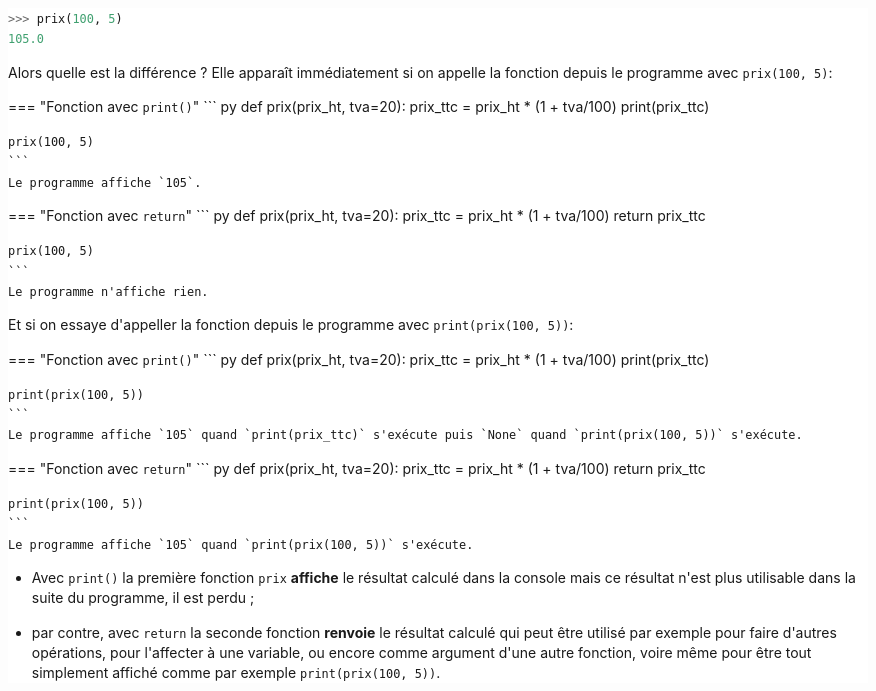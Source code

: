 ``` py
>>> prix(100, 5)
105.0
```

Alors quelle est la différence ? Elle apparaît immédiatement si on appelle la fonction depuis le programme avec `prix(100, 5)`:

=== "Fonction avec `print()`"
    ``` py 
    def prix(prix_ht, tva=20):
        prix_ttc = prix_ht * (1 + tva/100)
        print(prix_ttc)

    prix(100, 5)
    ```
    Le programme affiche `105`.

=== "Fonction avec `return`"
    ``` py 
    def prix(prix_ht, tva=20):
        prix_ttc = prix_ht * (1 + tva/100)
        return prix_ttc
    
    prix(100, 5)
    ```
    Le programme n'affiche rien.

Et si on essaye d'appeller la fonction depuis le programme avec `print(prix(100, 5))`:

=== "Fonction avec `print()`"
    ``` py 
    def prix(prix_ht, tva=20):
        prix_ttc = prix_ht * (1 + tva/100)
        print(prix_ttc)

    print(prix(100, 5))
    ```
    Le programme affiche `105` quand `print(prix_ttc)` s'exécute puis `None` quand `print(prix(100, 5))` s'exécute.

=== "Fonction avec `return`"
    ``` py 
    def prix(prix_ht, tva=20):
        prix_ttc = prix_ht * (1 + tva/100)
        return prix_ttc
    
    print(prix(100, 5))
    ```
    Le programme affiche `105` quand `print(prix(100, 5))` s'exécute.


- Avec `print()` la première fonction `prix`  **affiche** le résultat calculé dans la console mais ce résultat n'est plus utilisable dans la suite du programme, il est perdu ;

- par contre, avec `return` la seconde fonction  **renvoie** le résultat calculé qui peut être utilisé par exemple pour faire d'autres opérations, pour l'affecter à une variable, ou encore comme argument d'une autre fonction, voire même pour être tout simplement affiché comme par exemple `print(prix(100, 5))`. 
